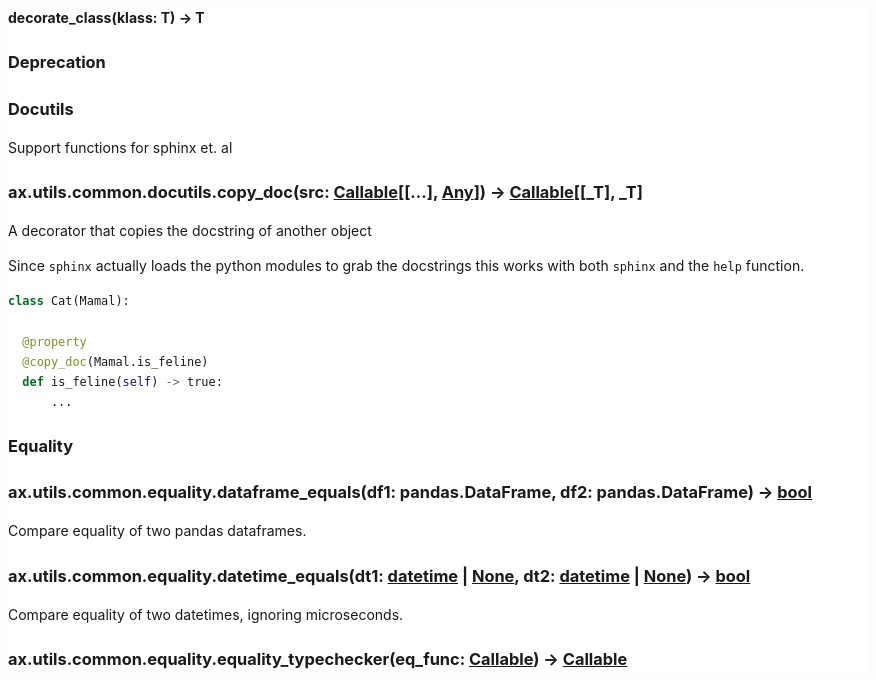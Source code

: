 #### decorate_class(klass: T) → T

### Deprecation

### Docutils

Support functions for sphinx et. al

### ax.utils.common.docutils.copy_doc(src: [Callable](https://docs.python.org/3/library/collections.abc.html#collections.abc.Callable)[[...], [Any](https://docs.python.org/3/library/typing.html#typing.Any)]) → [Callable](https://docs.python.org/3/library/collections.abc.html#collections.abc.Callable)[[\_T], \_T]

A decorator that copies the docstring of another object

Since `sphinx` actually loads the python modules to grab the docstrings
this works with both `sphinx` and the `help` function.

```python
class Cat(Mamal):

  @property
  @copy_doc(Mamal.is_feline)
  def is_feline(self) -> true:
      ...
```

### Equality

### ax.utils.common.equality.dataframe_equals(df1: pandas.DataFrame, df2: pandas.DataFrame) → [bool](https://docs.python.org/3/library/functions.html#bool)

Compare equality of two pandas dataframes.

### ax.utils.common.equality.datetime_equals(dt1: [datetime](https://docs.python.org/3/library/datetime.html#datetime.datetime) | [None](https://docs.python.org/3/library/constants.html#None), dt2: [datetime](https://docs.python.org/3/library/datetime.html#datetime.datetime) | [None](https://docs.python.org/3/library/constants.html#None)) → [bool](https://docs.python.org/3/library/functions.html#bool)

Compare equality of two datetimes, ignoring microseconds.

### ax.utils.common.equality.equality_typechecker(eq_func: [Callable](https://docs.python.org/3/library/collections.abc.html#collections.abc.Callable)) → [Callable](https://docs.python.org/3/library/collections.abc.html#collections.abc.Callable)

